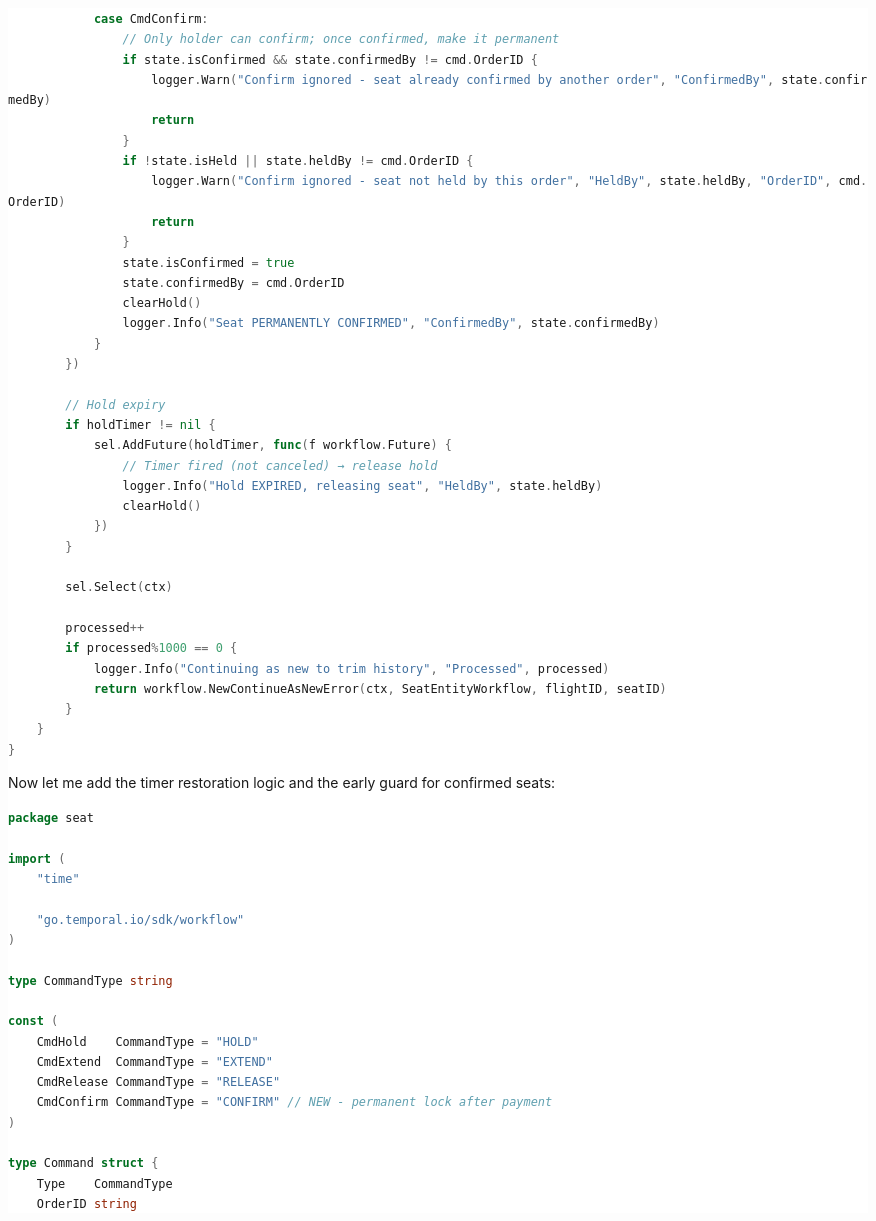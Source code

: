 ```go
			case CmdConfirm:
				// Only holder can confirm; once confirmed, make it permanent
				if state.isConfirmed && state.confirmedBy != cmd.OrderID {
					logger.Warn("Confirm ignored - seat already confirmed by another order", "ConfirmedBy", state.confirmedBy)
					return
				}
				if !state.isHeld || state.heldBy != cmd.OrderID {
					logger.Warn("Confirm ignored - seat not held by this order", "HeldBy", state.heldBy, "OrderID", cmd.OrderID)
					return
				}
				state.isConfirmed = true
				state.confirmedBy = cmd.OrderID
				clearHold()
				logger.Info("Seat PERMANENTLY CONFIRMED", "ConfirmedBy", state.confirmedBy)
			}
		})

		// Hold expiry
		if holdTimer != nil {
			sel.AddFuture(holdTimer, func(f workflow.Future) {
				// Timer fired (not canceled) → release hold
				logger.Info("Hold EXPIRED, releasing seat", "HeldBy", state.heldBy)
				clearHold()
			})
		}

		sel.Select(ctx)

		processed++
		if processed%1000 == 0 {
			logger.Info("Continuing as new to trim history", "Processed", processed)
			return workflow.NewContinueAsNewError(ctx, SeatEntityWorkflow, flightID, seatID)
		}
	}
}

```

Now let me add the timer restoration logic and the early guard for confirmed seats:


```go
package seat

import (
	"time"

	"go.temporal.io/sdk/workflow"
)

type CommandType string

const (
	CmdHold    CommandType = "HOLD"
	CmdExtend  CommandType = "EXTEND"
	CmdRelease CommandType = "RELEASE"
	CmdConfirm CommandType = "CONFIRM" // NEW - permanent lock after payment
)

type Command struct {
	Type    CommandType
	OrderID string
```